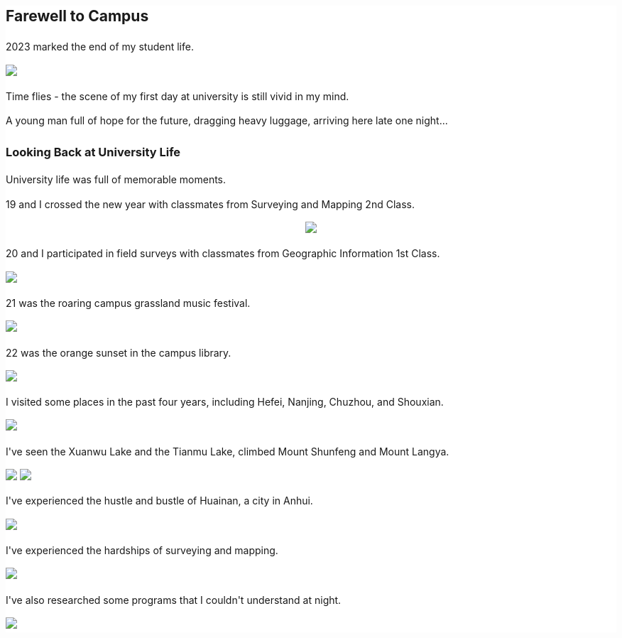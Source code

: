 ## Farewell to Campus

2023 marked the end of my student life.

<img src="https://assets.guoqi.dev/images/202402191634800.webp"/>

Time flies - the scene of my first day at university is still vivid in my mind.

A young man full of hope for the future, dragging heavy luggage, arriving here late one night...

### Looking Back at University Life

University life was full of memorable moments.

19 and I crossed the new year with classmates from Surveying and Mapping 2nd Class.

<div align="center">
<img width="50%" src="https://assets.guoqi.dev/images/202402191636564.webp"/>
</div>

20 and I participated in field surveys with classmates from Geographic Information 1st Class.

<img  src="https://assets.guoqi.dev/images/202402191648477.webp"/>

21 was the roaring campus grassland music festival.

<img  src="https://assets.guoqi.dev/images/202402191648095.webp"/>

22 was the orange sunset in the campus library.

<img src="https://assets.guoqi.dev/images/202402191648443.webp"/>

I visited some places in the past four years, including Hefei, Nanjing, Chuzhou, and Shouxian.

<img src="https://assets.guoqi.dev/images/202402191649199.webp"/>

I've seen the Xuanwu Lake and the Tianmu Lake, climbed Mount Shunfeng and Mount Langya.

<img src="https://assets.guoqi.dev/images/202402191649041.webp"/>

<img src="https://assets.guoqi.dev/images/202402191649903.webp"/>

I've experienced the hustle and bustle of Huainan, a city in Anhui.

<img src="https://assets.guoqi.dev/images/202402191650474.webp"/>

I've experienced the hardships of surveying and mapping.

<img src="https://assets.guoqi.dev/images/202402191650293.webp"/>

I've also researched some programs that I couldn't understand at night.

<img src="https://assets.guoqi.dev/images/202402191650465.webp"/>
